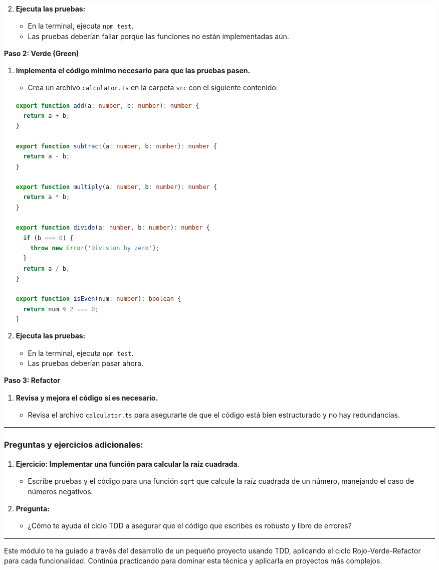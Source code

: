 2. **Ejecuta las pruebas:**

   - En la terminal, ejecuta `npm test`.
   - Las pruebas deberían fallar porque las funciones no están implementadas aún.

**Paso 2: Verde (Green)**

1. **Implementa el código mínimo necesario para que las pruebas pasen.**

   - Crea un archivo `calculator.ts` en la carpeta `src` con el siguiente contenido:

   ```typescript
   export function add(a: number, b: number): number {
     return a + b;
   }

   export function subtract(a: number, b: number): number {
     return a - b;
   }

   export function multiply(a: number, b: number): number {
     return a * b;
   }

   export function divide(a: number, b: number): number {
     if (b === 0) {
       throw new Error('Division by zero');
     }
     return a / b;
   }

   export function isEven(num: number): boolean {
     return num % 2 === 0;
   }
   ```

2. **Ejecuta las pruebas:**

   - En la terminal, ejecuta `npm test`.
   - Las pruebas deberían pasar ahora.

**Paso 3: Refactor**

1. **Revisa y mejora el código si es necesario.**

   - Revisa el archivo `calculator.ts` para asegurarte de que el código está bien estructurado y no hay redundancias.

---

### **Preguntas y ejercicios adicionales:**

1. **Ejercicio: Implementar una función para calcular la raíz cuadrada.**
   - Escribe pruebas y el código para una función `sqrt` que calcule la raíz cuadrada de un número, manejando el caso de números negativos.

2. **Pregunta:**
   - ¿Cómo te ayuda el ciclo TDD a asegurar que el código que escribes es robusto y libre de errores?

---

Este módulo te ha guiado a través del desarrollo de un pequeño proyecto usando TDD, aplicando el ciclo Rojo-Verde-Refactor para cada funcionalidad. Continúa practicando para dominar esta técnica y aplicarla en proyectos más complejos.